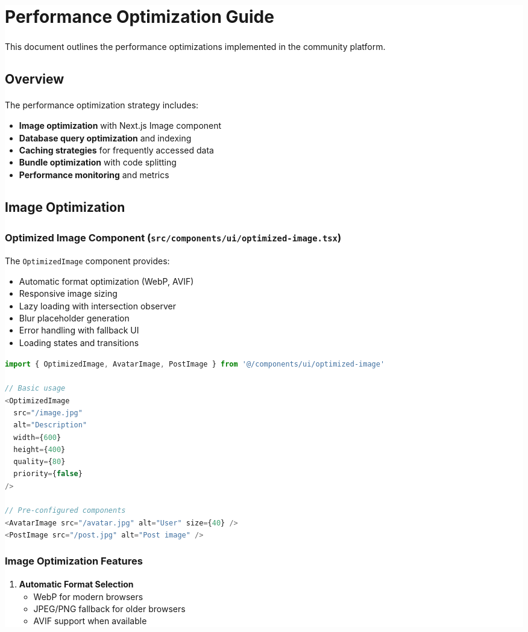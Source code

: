 # Performance Optimization Guide

This document outlines the performance optimizations implemented in the community platform.

## Overview

The performance optimization strategy includes:
- **Image optimization** with Next.js Image component
- **Database query optimization** and indexing
- **Caching strategies** for frequently accessed data
- **Bundle optimization** with code splitting
- **Performance monitoring** and metrics

## Image Optimization

### Optimized Image Component (`src/components/ui/optimized-image.tsx`)

The `OptimizedImage` component provides:
- Automatic format optimization (WebP, AVIF)
- Responsive image sizing
- Lazy loading with intersection observer
- Blur placeholder generation
- Error handling with fallback UI
- Loading states and transitions

```typescript
import { OptimizedImage, AvatarImage, PostImage } from '@/components/ui/optimized-image'

// Basic usage
<OptimizedImage
  src="/image.jpg"
  alt="Description"
  width={600}
  height={400}
  quality={80}
  priority={false}
/>

// Pre-configured components
<AvatarImage src="/avatar.jpg" alt="User" size={40} />
<PostImage src="/post.jpg" alt="Post image" />
```

### Image Optimization Features

1. **Automatic Format Selection**
   - WebP for modern browsers
   - JPEG/PNG fallback for older browsers
   - AVIF support when available
